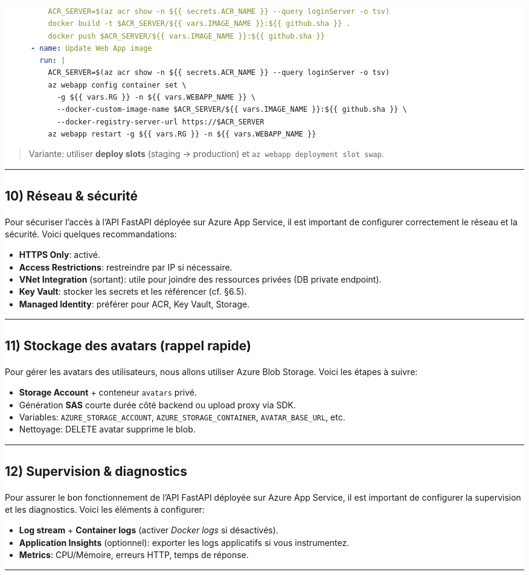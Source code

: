 ```yaml
          ACR_SERVER=$(az acr show -n ${{ secrets.ACR_NAME }} --query loginServer -o tsv)
          docker build -t $ACR_SERVER/${{ vars.IMAGE_NAME }}:${{ github.sha }} .
          docker push $ACR_SERVER/${{ vars.IMAGE_NAME }}:${{ github.sha }}
      - name: Update Web App image
        run: |
          ACR_SERVER=$(az acr show -n ${{ secrets.ACR_NAME }} --query loginServer -o tsv)
          az webapp config container set \
            -g ${{ vars.RG }} -n ${{ vars.WEBAPP_NAME }} \
            --docker-custom-image-name $ACR_SERVER/${{ vars.IMAGE_NAME }}:${{ github.sha }} \
            --docker-registry-server-url https://$ACR_SERVER
          az webapp restart -g ${{ vars.RG }} -n ${{ vars.WEBAPP_NAME }}
```

> Variante: utiliser **deploy slots** (staging → production) et `az webapp deployment slot swap`.

---

## 10) Réseau & sécurité

Pour sécuriser l’accès à l’API FastAPI déployée sur Azure App Service, 
il est important de configurer correctement le réseau et la sécurité. Voici quelques recommandations:

* **HTTPS Only**: activé.
* **Access Restrictions**: restreindre par IP si nécessaire.
* **VNet Integration** (sortant): utile pour joindre des ressources privées (DB private endpoint).
* **Key Vault**: stocker les secrets et les référencer (cf. §6.5).
* **Managed Identity**: préférer pour ACR, Key Vault, Storage.

---

## 11) Stockage des avatars (rappel rapide)

Pour gérer les avatars des utilisateurs, nous allons utiliser Azure Blob Storage. Voici les étapes à suivre:

* **Storage Account** + conteneur `avatars` privé.
* Génération **SAS** courte durée côté backend ou upload proxy via SDK.
* Variables: `AZURE_STORAGE_ACCOUNT`, `AZURE_STORAGE_CONTAINER`, `AVATAR_BASE_URL`, etc.
* Nettoyage: DELETE avatar supprime le blob.

---

## 12) Supervision & diagnostics

Pour assurer le bon fonctionnement de l’API FastAPI déployée sur Azure App Service, 
il est important de configurer la supervision et les diagnostics. Voici les éléments à configurer:

* **Log stream** + **Container logs** (activer *Docker logs* si désactivés).
* **Application Insights** (optionnel): exporter les logs applicatifs si vous instrumentez.
* **Metrics**: CPU/Mémoire, erreurs HTTP, temps de réponse.

---
